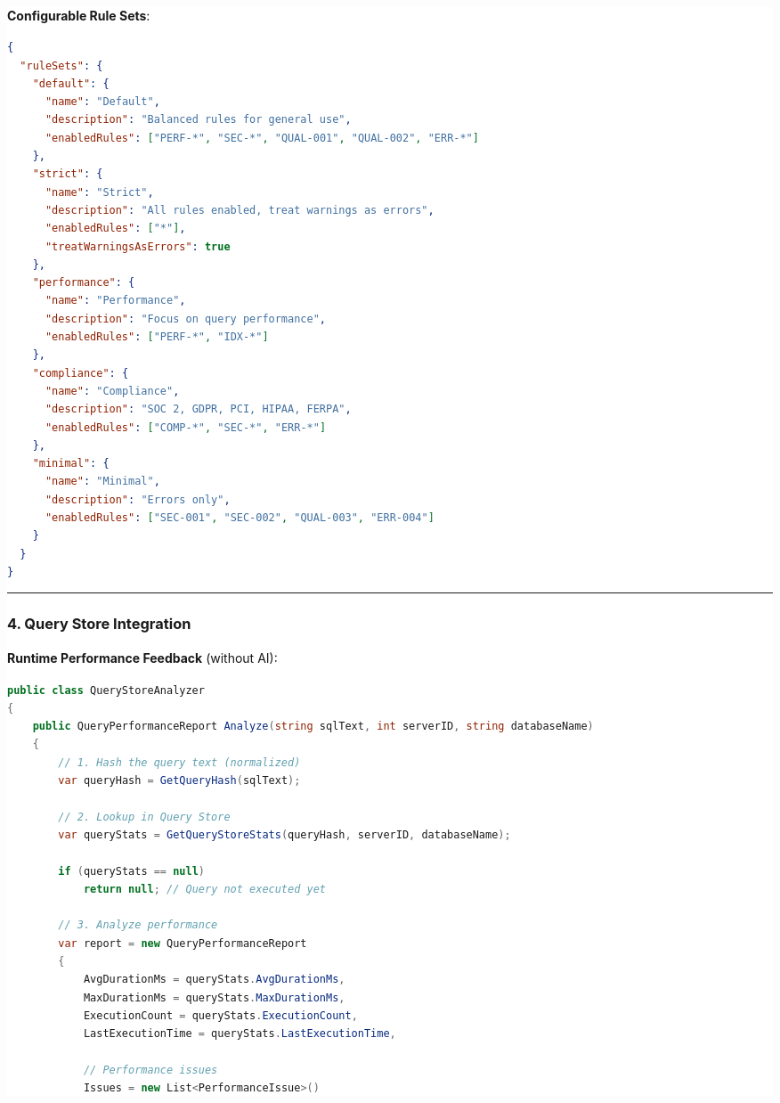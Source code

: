 **Configurable Rule Sets**:

```json
{
  "ruleSets": {
    "default": {
      "name": "Default",
      "description": "Balanced rules for general use",
      "enabledRules": ["PERF-*", "SEC-*", "QUAL-001", "QUAL-002", "ERR-*"]
    },
    "strict": {
      "name": "Strict",
      "description": "All rules enabled, treat warnings as errors",
      "enabledRules": ["*"],
      "treatWarningsAsErrors": true
    },
    "performance": {
      "name": "Performance",
      "description": "Focus on query performance",
      "enabledRules": ["PERF-*", "IDX-*"]
    },
    "compliance": {
      "name": "Compliance",
      "description": "SOC 2, GDPR, PCI, HIPAA, FERPA",
      "enabledRules": ["COMP-*", "SEC-*", "ERR-*"]
    },
    "minimal": {
      "name": "Minimal",
      "description": "Errors only",
      "enabledRules": ["SEC-001", "SEC-002", "QUAL-003", "ERR-004"]
    }
  }
}
```

---

### 4. Query Store Integration

**Runtime Performance Feedback** (without AI):

```csharp
public class QueryStoreAnalyzer
{
    public QueryPerformanceReport Analyze(string sqlText, int serverID, string databaseName)
    {
        // 1. Hash the query text (normalized)
        var queryHash = GetQueryHash(sqlText);

        // 2. Lookup in Query Store
        var queryStats = GetQueryStoreStats(queryHash, serverID, databaseName);

        if (queryStats == null)
            return null; // Query not executed yet

        // 3. Analyze performance
        var report = new QueryPerformanceReport
        {
            AvgDurationMs = queryStats.AvgDurationMs,
            MaxDurationMs = queryStats.MaxDurationMs,
            ExecutionCount = queryStats.ExecutionCount,
            LastExecutionTime = queryStats.LastExecutionTime,

            // Performance issues
            Issues = new List<PerformanceIssue>()
```
